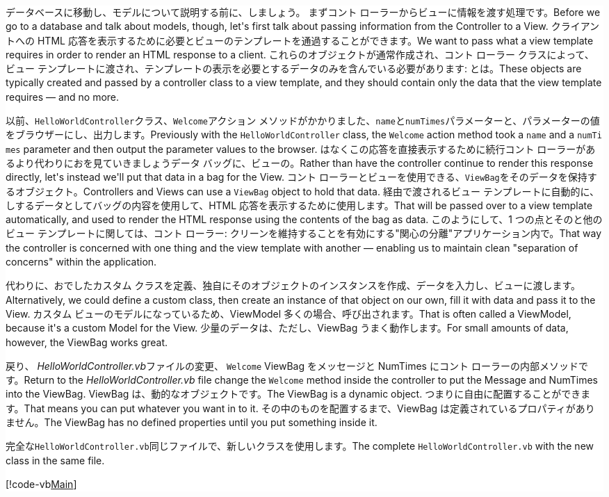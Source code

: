 <span data-ttu-id="03d1f-163">データベースに移動し、モデルについて説明する前に、しましょう。 まずコント ローラーからビューに情報を渡す処理です。</span><span class="sxs-lookup"><span data-stu-id="03d1f-163">Before we go to a database and talk about models, though, let's first talk about passing information from the Controller to a View.</span></span> <span data-ttu-id="03d1f-164">クライアントへの HTML 応答を表示するために必要とビューのテンプレートを通過することができます。</span><span class="sxs-lookup"><span data-stu-id="03d1f-164">We want to pass what a view template requires in order to render an HTML response to a client.</span></span> <span data-ttu-id="03d1f-165">これらのオブジェクトが通常作成され、コント ローラー クラスによって、ビュー テンプレートに渡され、テンプレートの表示を必要とするデータのみを含んでいる必要があります: とは。</span><span class="sxs-lookup"><span data-stu-id="03d1f-165">These objects are typically created and passed by a controller class to a view template, and they should contain only the data that the view template requires — and no more.</span></span>

<span data-ttu-id="03d1f-166">以前、`HelloWorldController`クラス、`Welcome`アクション メソッドがかかりました、`name`と`numTimes`パラメーターと、パラメーターの値をブラウザーにし、出力します。</span><span class="sxs-lookup"><span data-stu-id="03d1f-166">Previously with the `HelloWorldController` class, the `Welcome` action method took a `name` and a `numTimes` parameter and then output the parameter values to the browser.</span></span> <span data-ttu-id="03d1f-167">はなくこの応答を直接表示するために続行コント ローラーがあるより代わりにおを見ていきましょうデータ バッグに、ビューの。</span><span class="sxs-lookup"><span data-stu-id="03d1f-167">Rather than have the controller continue to render this response directly, let's instead we'll put that data in a bag for the View.</span></span> <span data-ttu-id="03d1f-168">コント ローラーとビューを使用できる、`ViewBag`をそのデータを保持するオブジェクト。</span><span class="sxs-lookup"><span data-stu-id="03d1f-168">Controllers and Views can use a `ViewBag` object to hold that data.</span></span> <span data-ttu-id="03d1f-169">経由で渡されるビュー テンプレートに自動的に、しするデータとしてバッグの内容を使用して、HTML 応答を表示するために使用します。</span><span class="sxs-lookup"><span data-stu-id="03d1f-169">That will be passed over to a view template automatically, and used to render the HTML response using the contents of the bag as data.</span></span> <span data-ttu-id="03d1f-170">このようにして、1 つの点とそのと他のビュー テンプレートに関しては、コント ローラー: クリーンを維持することを有効にする&quot;関心の分離&quot;アプリケーション内で。</span><span class="sxs-lookup"><span data-stu-id="03d1f-170">That way the controller is concerned with one thing and the view template with another — enabling us to maintain clean &quot;separation of concerns&quot; within the application.</span></span>

<span data-ttu-id="03d1f-171">代わりに、おでしたカスタム クラスを定義、独自にそのオブジェクトのインスタンスを作成、データを入力し、ビューに渡します。</span><span class="sxs-lookup"><span data-stu-id="03d1f-171">Alternatively, we could define a custom class, then create an instance of that object on our own, fill it with data and pass it to the View.</span></span> <span data-ttu-id="03d1f-172">カスタム ビューのモデルになっているため、ViewModel 多くの場合、呼び出されます。</span><span class="sxs-lookup"><span data-stu-id="03d1f-172">That is often called a ViewModel, because it's a custom Model for the View.</span></span> <span data-ttu-id="03d1f-173">少量のデータは、ただし、ViewBag うまく動作します。</span><span class="sxs-lookup"><span data-stu-id="03d1f-173">For small amounts of data, however, the ViewBag works great.</span></span>

<span data-ttu-id="03d1f-174">戻り、 *HelloWorldController.vb*ファイルの変更、 `Welcome` ViewBag をメッセージと NumTimes にコント ローラーの内部メソッドです。</span><span class="sxs-lookup"><span data-stu-id="03d1f-174">Return to the *HelloWorldController.vb* file change the `Welcome` method inside the controller to put the Message and NumTimes into the ViewBag.</span></span> <span data-ttu-id="03d1f-175">ViewBag は、動的なオブジェクトです。</span><span class="sxs-lookup"><span data-stu-id="03d1f-175">The ViewBag is a dynamic object.</span></span> <span data-ttu-id="03d1f-176">つまりに自由に配置することができます。</span><span class="sxs-lookup"><span data-stu-id="03d1f-176">That means you can put whatever you want in to it.</span></span> <span data-ttu-id="03d1f-177">その中のものを配置するまで、ViewBag は定義されているプロパティがありません。</span><span class="sxs-lookup"><span data-stu-id="03d1f-177">The ViewBag has no defined properties until you put something inside it.</span></span>

<span data-ttu-id="03d1f-178">完全な`HelloWorldController.vb`同じファイルで、新しいクラスを使用します。</span><span class="sxs-lookup"><span data-stu-id="03d1f-178">The complete `HelloWorldController.vb` with the new class in the same file.</span></span>

[!code-vb[Main](adding-a-view/samples/sample6.vb)]
